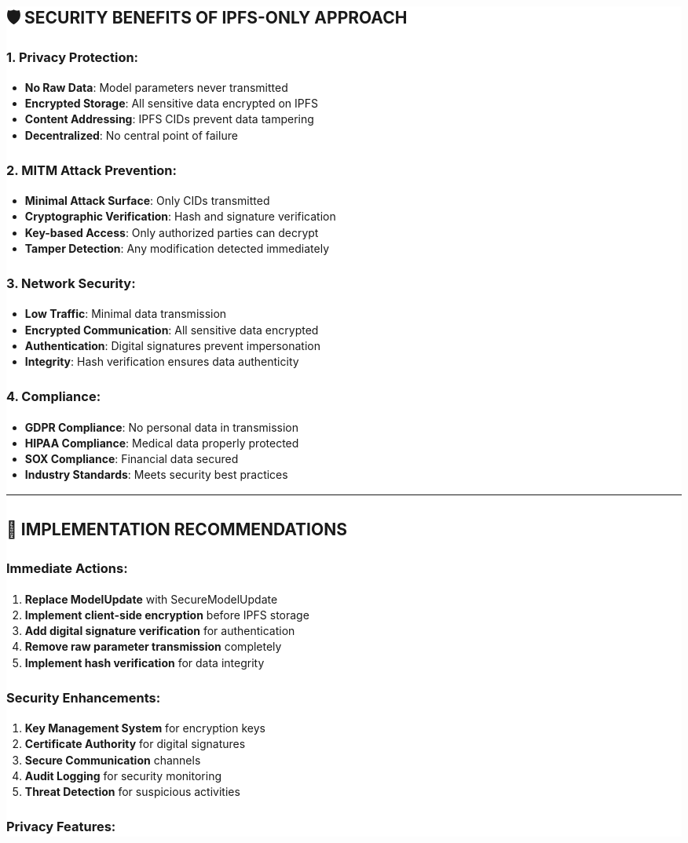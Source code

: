 
## 🛡️ SECURITY BENEFITS OF IPFS-ONLY APPROACH

### **1. Privacy Protection:**

- **No Raw Data**: Model parameters never transmitted
- **Encrypted Storage**: All sensitive data encrypted on IPFS
- **Content Addressing**: IPFS CIDs prevent data tampering
- **Decentralized**: No central point of failure

### **2. MITM Attack Prevention:**

- **Minimal Attack Surface**: Only CIDs transmitted
- **Cryptographic Verification**: Hash and signature verification
- **Key-based Access**: Only authorized parties can decrypt
- **Tamper Detection**: Any modification detected immediately

### **3. Network Security:**

- **Low Traffic**: Minimal data transmission
- **Encrypted Communication**: All sensitive data encrypted
- **Authentication**: Digital signatures prevent impersonation
- **Integrity**: Hash verification ensures data authenticity

### **4. Compliance:**

- **GDPR Compliance**: No personal data in transmission
- **HIPAA Compliance**: Medical data properly protected
- **SOX Compliance**: Financial data secured
- **Industry Standards**: Meets security best practices

---

## 🚀 IMPLEMENTATION RECOMMENDATIONS

### **Immediate Actions:**

1. **Replace ModelUpdate** with SecureModelUpdate
2. **Implement client-side encryption** before IPFS storage
3. **Add digital signature verification** for authentication
4. **Remove raw parameter transmission** completely
5. **Implement hash verification** for data integrity

### **Security Enhancements:**

1. **Key Management System** for encryption keys
2. **Certificate Authority** for digital signatures
3. **Secure Communication** channels
4. **Audit Logging** for security monitoring
5. **Threat Detection** for suspicious activities

### **Privacy Features:**

